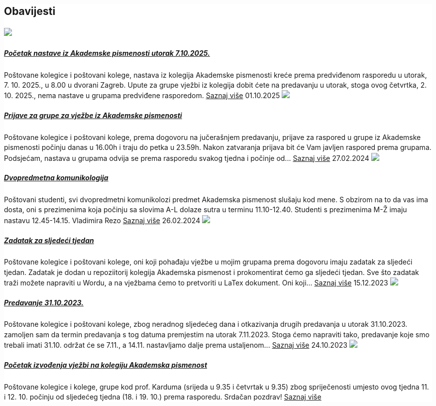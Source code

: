 
## Obavijesti
[ ![](https://www.fhs.hr/_pub/themes_static/hrstud2024/default/img/default_news.jpg) ](https://www.fhs.hr/predmet/akapis_a?@=21u18#news_88192)
#####  [Početak nastave iz Akademske pismenosti utorak 7.10.2025.](https://www.fhs.hr/predmet/akapis_a?@=21u18#news_88192)
Poštovane kolegice i poštovani kolege, nastava iz kolegija Akademske pismenosti kreće prema predviđenom rasporedu u utorak, 7. 10. 2025., u 8.00 u dvorani Zagreb. Upute za grupe vježbi iz kolegija dobit ćete na predavanju u utorak, stoga ovog četvrtka, 2. 10. 2025., nema nastave u grupama predviđene rasporedom. 
[Saznaj više](https://www.fhs.hr/predmet/akapis_a?@=21u18#news_88192)
01.10.2025
[ ![](https://www.fhs.hr/_pub/themes_static/hrstud2024/default/img/default_news.jpg) ](https://www.fhs.hr/predmet/akapis_a?@=21mei#news_88192)
#####  [Prijave za grupe za vježbe iz Akademske pismenosti](https://www.fhs.hr/predmet/akapis_a?@=21mei#news_88192)
Poštovane kolegice i poštovani kolege, prema dogovoru na jučerašnjem predavanju, prijave za raspored u grupe iz Akademske pismenosti počinju danas u 16.00h i traju do petka u 23.59h. Nakon zatvaranja prijava bit će Vam javljen raspored prema grupama. Podsjećam, nastava u grupama odvija se prema rasporedu svakog tjedna i počinje od... 
[Saznaj više](https://www.fhs.hr/predmet/akapis_a?@=21mei#news_88192)
27.02.2024
[ ![](https://www.fhs.hr/_pub/themes_static/hrstud2024/default/img/default_news.jpg) ](https://www.fhs.hr/predmet/akapis_a?@=21mdv#news_88192)
#####  [Dvopredmetna komunikologija](https://www.fhs.hr/predmet/akapis_a?@=21mdv#news_88192)
Poštovani studenti, svi dvopredmetni komunikolozi predmet Akademska pismenost slušaju kod mene. S obzirom na to da vas ima dosta, oni s prezimenima koja počinju sa slovima A-L dolaze sutra u terminu 11.10-12.40. Studenti s prezimenima M-Ž imaju nastavu 12.45-14.15. Vladimira Rezo 
[Saznaj više](https://www.fhs.hr/predmet/akapis_a?@=21mdv#news_88192)
26.02.2024
[ ![](https://www.fhs.hr/_pub/themes_static/hrstud2024/default/img/default_news.jpg) ](https://www.fhs.hr/predmet/akapis_a?@=21ly2#news_88192)
#####  [Zadatak za sljedeći tjedan](https://www.fhs.hr/predmet/akapis_a?@=21ly2#news_88192)
Poštovane kolegice i poštovani kolege, oni koji pohađaju vježbe u mojim grupama prema dogovoru imaju zadatak za sljedeći tjedan. Zadatak je dodan u repoziitorij kolegija Akademska pismenost i prokomentirat ćemo ga sljedeći tjedan. Sve što zadatak traži možete napraviti u Wordu, a na vježbama ćemo to pretvoriti u LaTex dokument. Oni koji... 
[Saznaj više](https://www.fhs.hr/predmet/akapis_a?@=21ly2#news_88192)
15.12.2023
[ ![](https://www.fhs.hr/_pub/themes_static/hrstud2024/default/img/default_news.jpg) ](https://www.fhs.hr/predmet/akapis_a?@=21lfn#news_88192)
#####  [Predavanje 31.10.2023.](https://www.fhs.hr/predmet/akapis_a?@=21lfn#news_88192)
Poštovane kolegice i poštovani kolege, zbog neradnog sljedećeg dana i otkazivanja drugih predavanja u utorak 31.10.2023. zamoljen sam da termin predavanja s tog datuma premjestim na utorak 7.11.2023. Stoga ćemo napraviti tako, predavanje koje smo trebali imati 31.10. održat će se 7.11., a 14.11. nastavljamo dalje prema ustaljenom... 
[Saznaj više](https://www.fhs.hr/predmet/akapis_a?@=21lfn#news_88192)
24.10.2023
[ ![](https://www.fhs.hr/_pub/themes_static/hrstud2024/default/img/default_news.jpg) ](https://www.fhs.hr/predmet/akapis_a?@=21lag#news_88192)
#####  [Početak izvođenja vježbi na kolegiju Akademska pismenost](https://www.fhs.hr/predmet/akapis_a?@=21lag#news_88192)
Poštovane kolegice i kolege, grupe kod prof. Karduma (srijeda u 9.35 i četvrtak u 9.35) zbog spriječenosti umjesto ovog tjedna 11. i 12. 10. počinju od sljedećeg tjedna (18. i 19. 10.) prema rasporedu. Srdačan pozdrav! 
[Saznaj više](https://www.fhs.hr/predmet/akapis_a?@=21lag#news_88192)